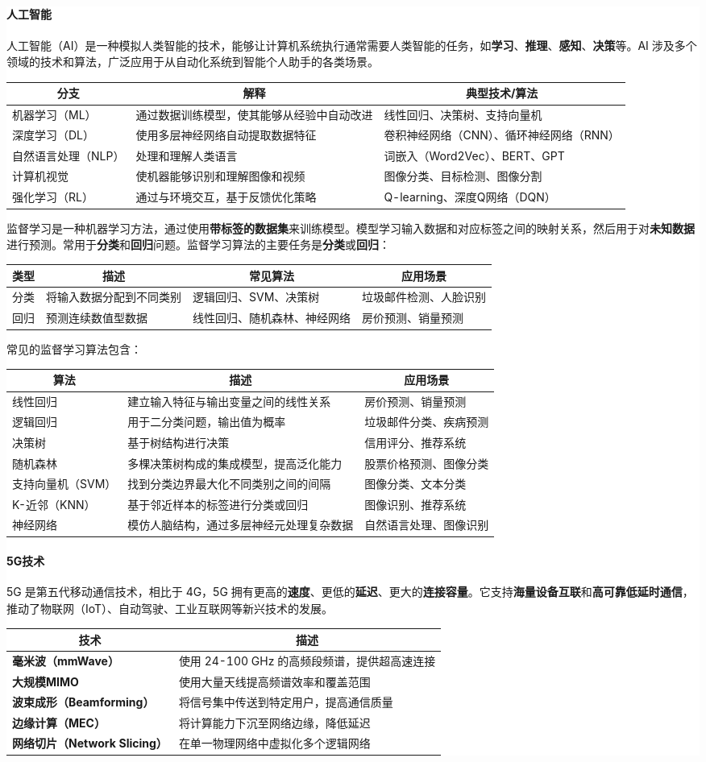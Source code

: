 

#### 人工智能

人工智能（AI）是一种模拟人类智能的技术，能够让计算机系统执行通常需要人类智能的任务，如**学习**、**推理**、**感知**、**决策**等。AI 涉及多个领域的技术和算法，广泛应用于从自动化系统到智能个人助手的各类场景。

| 分支                | 解释                                       | 典型技术/算法                            |
| ------------------- | ------------------------------------------ | ---------------------------------------- |
| 机器学习（ML）      | 通过数据训练模型，使其能够从经验中自动改进 | 线性回归、决策树、支持向量机             |
| 深度学习（DL）      | 使用多层神经网络自动提取数据特征           | 卷积神经网络（CNN）、循环神经网络（RNN） |
| 自然语言处理（NLP） | 处理和理解人类语言                         | 词嵌入（Word2Vec）、BERT、GPT            |
| 计算机视觉          | 使机器能够识别和理解图像和视频             | 图像分类、目标检测、图像分割             |
| 强化学习（RL）      | 通过与环境交互，基于反馈优化策略           | Q-learning、深度Q网络（DQN）             |

监督学习是一种机器学习方法，通过使用**带标签的数据集**来训练模型。模型学习输入数据和对应标签之间的映射关系，然后用于对**未知数据**进行预测。常用于**分类**和**回归**问题。监督学习算法的主要任务是**分类**或**回归**：

| 类型 | 描述                     | 常见算法                     | 应用场景               |
| ---- | ------------------------ | ---------------------------- | ---------------------- |
| 分类 | 将输入数据分配到不同类别 | 逻辑回归、SVM、决策树        | 垃圾邮件检测、人脸识别 |
| 回归 | 预测连续数值型数据       | 线性回归、随机森林、神经网络 | 房价预测、销量预测     |

常见的监督学习算法包含：

| 算法              | 描述                                     | 应用场景               |
| ----------------- | ---------------------------------------- | ---------------------- |
| 线性回归          | 建立输入特征与输出变量之间的线性关系     | 房价预测、销量预测     |
| 逻辑回归          | 用于二分类问题，输出值为概率             | 垃圾邮件分类、疾病预测 |
| 决策树            | 基于树结构进行决策                       | 信用评分、推荐系统     |
| 随机森林          | 多棵决策树构成的集成模型，提高泛化能力   | 股票价格预测、图像分类 |
| 支持向量机（SVM） | 找到分类边界最大化不同类别之间的间隔     | 图像分类、文本分类     |
| K-近邻（KNN）     | 基于邻近样本的标签进行分类或回归         | 图像识别、推荐系统     |
| 神经网络          | 模仿人脑结构，通过多层神经元处理复杂数据 | 自然语言处理、图像识别 |



#### 5G技术

5G 是第五代移动通信技术，相比于 4G，5G 拥有更高的**速度**、更低的**延迟**、更大的**连接容量**。它支持**海量设备互联**和**高可靠低延时通信**，推动了物联网（IoT）、自动驾驶、工业互联网等新兴技术的发展。

| **技术**                        | **描述**                                     |
| ------------------------------- | -------------------------------------------- |
| **毫米波（mmWave）**            | 使用 24-100 GHz 的高频段频谱，提供超高速连接 |
| **大规模MIMO**                  | 使用大量天线提高频谱效率和覆盖范围           |
| **波束成形（Beamforming）**     | 将信号集中传送到特定用户，提高通信质量       |
| **边缘计算（MEC）**             | 将计算能力下沉至网络边缘，降低延迟           |
| **网络切片（Network Slicing）** | 在单一物理网络中虚拟化多个逻辑网络           |
